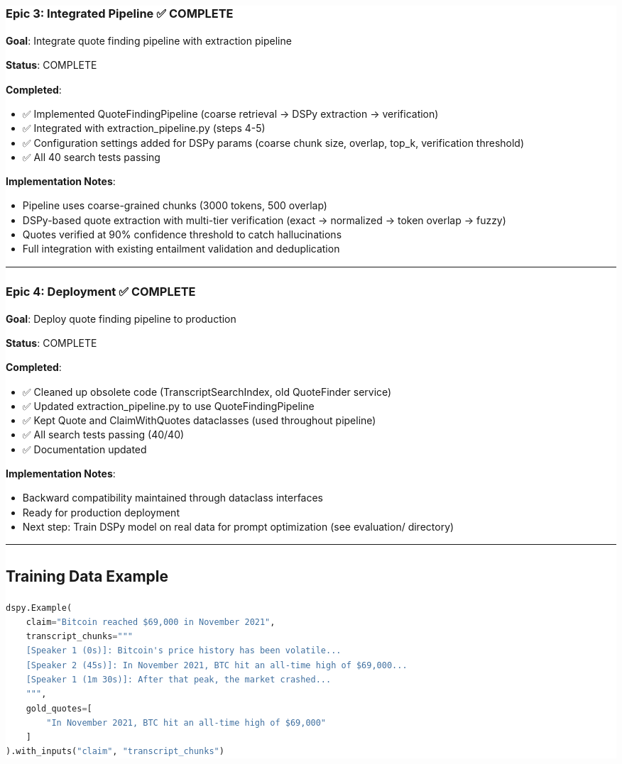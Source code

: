 
### Epic 3: Integrated Pipeline ✅ COMPLETE

**Goal**: Integrate quote finding pipeline with extraction pipeline

**Status**: COMPLETE

**Completed**:

- ✅ Implemented QuoteFindingPipeline (coarse retrieval → DSPy extraction → verification)
- ✅ Integrated with extraction_pipeline.py (steps 4-5)
- ✅ Configuration settings added for DSPy params (coarse chunk size, overlap, top_k, verification threshold)
- ✅ All 40 search tests passing

**Implementation Notes**:

- Pipeline uses coarse-grained chunks (3000 tokens, 500 overlap)
- DSPy-based quote extraction with multi-tier verification (exact → normalized → token overlap → fuzzy)
- Quotes verified at 90% confidence threshold to catch hallucinations
- Full integration with existing entailment validation and deduplication

---

### Epic 4: Deployment ✅ COMPLETE

**Goal**: Deploy quote finding pipeline to production

**Status**: COMPLETE

**Completed**:

- ✅ Cleaned up obsolete code (TranscriptSearchIndex, old QuoteFinder service)
- ✅ Updated extraction_pipeline.py to use QuoteFindingPipeline
- ✅ Kept Quote and ClaimWithQuotes dataclasses (used throughout pipeline)
- ✅ All search tests passing (40/40)
- ✅ Documentation updated

**Implementation Notes**:

- Backward compatibility maintained through dataclass interfaces
- Ready for production deployment
- Next step: Train DSPy model on real data for prompt optimization (see evaluation/ directory)

---

## Training Data Example

```python
dspy.Example(
    claim="Bitcoin reached $69,000 in November 2021",
    transcript_chunks="""
    [Speaker 1 (0s)]: Bitcoin's price history has been volatile...
    [Speaker 2 (45s)]: In November 2021, BTC hit an all-time high of $69,000...
    [Speaker 1 (1m 30s)]: After that peak, the market crashed...
    """,
    gold_quotes=[
        "In November 2021, BTC hit an all-time high of $69,000"
    ]
).with_inputs("claim", "transcript_chunks")
```
